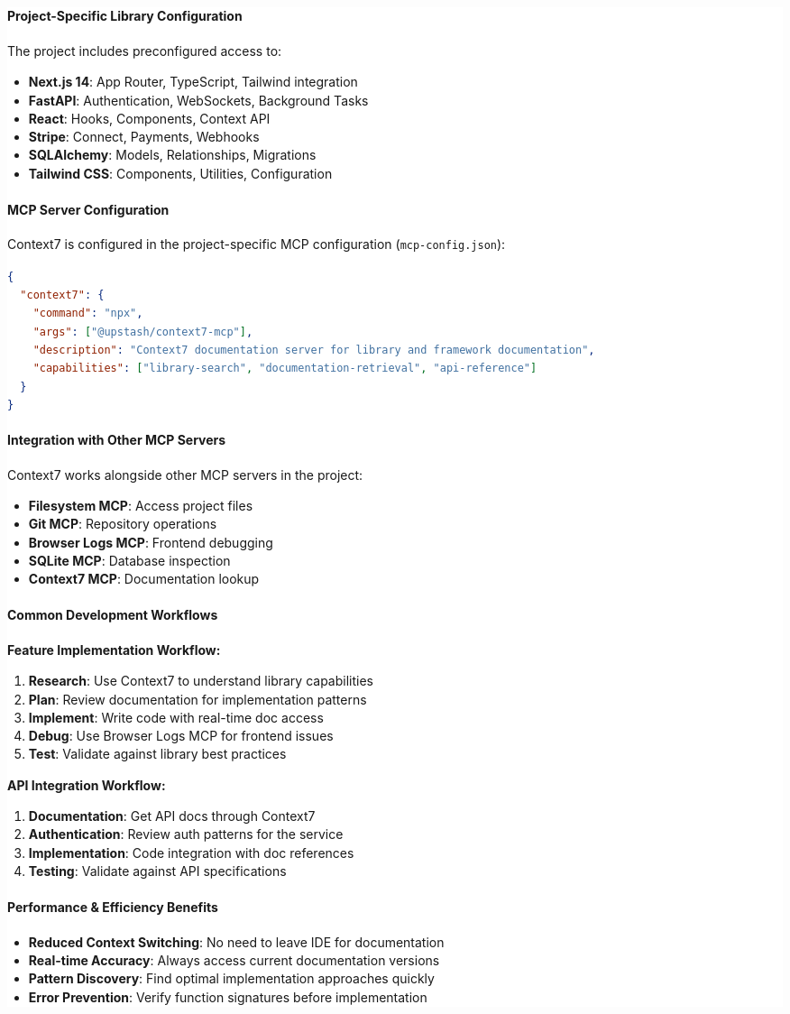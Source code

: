 #### Project-Specific Library Configuration

The project includes preconfigured access to:
- **Next.js 14**: App Router, TypeScript, Tailwind integration
- **FastAPI**: Authentication, WebSockets, Background Tasks
- **React**: Hooks, Components, Context API
- **Stripe**: Connect, Payments, Webhooks
- **SQLAlchemy**: Models, Relationships, Migrations
- **Tailwind CSS**: Components, Utilities, Configuration

#### MCP Server Configuration

Context7 is configured in the project-specific MCP configuration (`mcp-config.json`):

```json
{
  "context7": {
    "command": "npx",
    "args": ["@upstash/context7-mcp"],
    "description": "Context7 documentation server for library and framework documentation",
    "capabilities": ["library-search", "documentation-retrieval", "api-reference"]
  }
}
```

#### Integration with Other MCP Servers

Context7 works alongside other MCP servers in the project:
- **Filesystem MCP**: Access project files
- **Git MCP**: Repository operations  
- **Browser Logs MCP**: Frontend debugging
- **SQLite MCP**: Database inspection
- **Context7 MCP**: Documentation lookup

#### Common Development Workflows

**Feature Implementation Workflow:**
1. **Research**: Use Context7 to understand library capabilities
2. **Plan**: Review documentation for implementation patterns
3. **Implement**: Write code with real-time doc access
4. **Debug**: Use Browser Logs MCP for frontend issues
5. **Test**: Validate against library best practices

**API Integration Workflow:**
1. **Documentation**: Get API docs through Context7
2. **Authentication**: Review auth patterns for the service
3. **Implementation**: Code integration with doc references
4. **Testing**: Validate against API specifications

#### Performance & Efficiency Benefits

- **Reduced Context Switching**: No need to leave IDE for documentation
- **Real-time Accuracy**: Always access current documentation versions
- **Pattern Discovery**: Find optimal implementation approaches quickly
- **Error Prevention**: Verify function signatures before implementation
